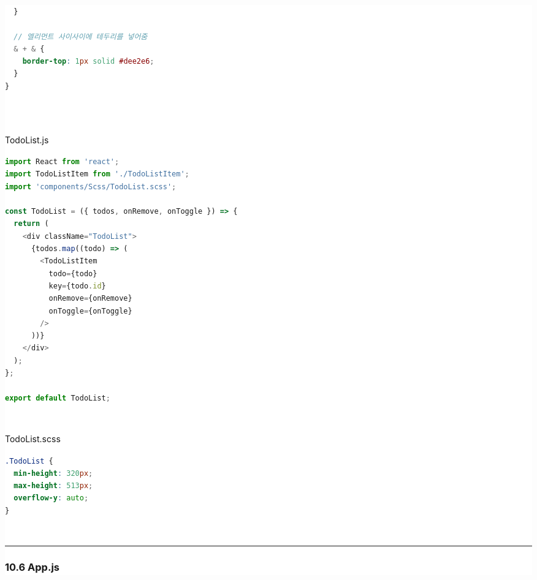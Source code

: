 ```scss
  }

  // 엘리먼트 사이사이에 테두리를 넣어줌
  & + & {
    border-top: 1px solid #dee2e6;
  }
}
```

<br>
<br>

TodoList.js

```js
import React from 'react';
import TodoListItem from './TodoListItem';
import 'components/Scss/TodoList.scss';

const TodoList = ({ todos, onRemove, onToggle }) => {
  return (
    <div className="TodoList">
      {todos.map((todo) => (
        <TodoListItem
          todo={todo}
          key={todo.id}
          onRemove={onRemove}
          onToggle={onToggle}
        />
      ))}
    </div>
  );
};

export default TodoList;
```

<br>

TodoList.scss

```scss
.TodoList {
  min-height: 320px;
  max-height: 513px;
  overflow-y: auto;
}
```

<br>

---

### 10.6 App.js
